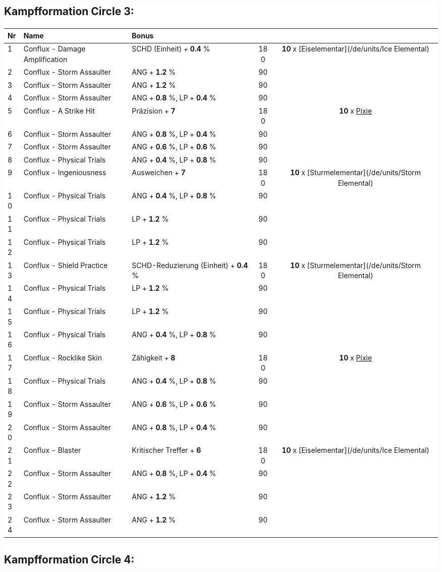 

## Kampfformation Circle 3:

  |  Nr  |  Name   |  Bonus  | <i class="fas fa-flask"/>  |  <i class="fab fa-optin-monster"/> |
  |:-----|:--------------------|:---------|:-----------------:|:----------------:|
  | 1 | Conflux - Damage Amplification | SCHD (Einheit) + **0.4** % | 180 |  **10** x [Eiselementar](/de/units/Ice Elemental) |
  | 2 | Conflux - Storm Assaulter | ANG + **1.2** % | 90 |   |
  | 3 | Conflux - Storm Assaulter | ANG + **1.2** % | 90 |   |
  | 4 | Conflux - Storm Assaulter | ANG + **0.8** %, LP + **0.4** % | 90 |   |
  | 5 | Conflux - A Strike Hit | Präzision + **7**  | 180 |  **10** x [Pixie](/de/units/Sprite) |
  | 6 | Conflux - Storm Assaulter | ANG + **0.8** %, LP + **0.4** % | 90 |   |
  | 7 | Conflux - Storm Assaulter | ANG + **0.6** %, LP + **0.6** % | 90 |   |
  | 8 | Conflux - Physical Trials | ANG + **0.4** %, LP + **0.8** % | 90 |   |
  | 9 | Conflux - Ingeniousness | Ausweichen + **7**  | 180 |  **10** x [Sturmelementar](/de/units/Storm Elemental) |
  | 10 | Conflux - Physical Trials | ANG + **0.4** %, LP + **0.8** % | 90 |   |
  | 11 | Conflux - Physical Trials | LP + **1.2** % | 90 |   |
  | 12 | Conflux - Physical Trials | LP + **1.2** % | 90 |   |
  | 13 | Conflux - Shield Practice | SCHD-Reduzierung (Einheit) + **0.4** % | 180 |  **10** x [Sturmelementar](/de/units/Storm Elemental) |
  | 14 | Conflux - Physical Trials | LP + **1.2** % | 90 |   |
  | 15 | Conflux - Physical Trials | LP + **1.2** % | 90 |   |
  | 16 | Conflux - Physical Trials | ANG + **0.4** %, LP + **0.8** % | 90 |   |
  | 17 | Conflux - Rocklike Skin | Zähigkeit + **8**  | 180 |  **10** x [Pixie](/de/units/Sprite) |
  | 18 | Conflux - Physical Trials | ANG + **0.4** %, LP + **0.8** % | 90 |   |
  | 19 | Conflux - Storm Assaulter | ANG + **0.6** %, LP + **0.6** % | 90 |   |
  | 20 | Conflux - Storm Assaulter | ANG + **0.8** %, LP + **0.4** % | 90 |   |
  | 21 | Conflux - Blaster | Kritischer Treffer + **6**  | 180 |  **10** x [Eiselementar](/de/units/Ice Elemental) |
  | 22 | Conflux - Storm Assaulter | ANG + **0.8** %, LP + **0.4** % | 90 |   |
  | 23 | Conflux - Storm Assaulter | ANG + **1.2** % | 90 |   |
  | 24 | Conflux - Storm Assaulter | ANG + **1.2** % | 90 |   |
  


## Kampfformation Circle 4:
